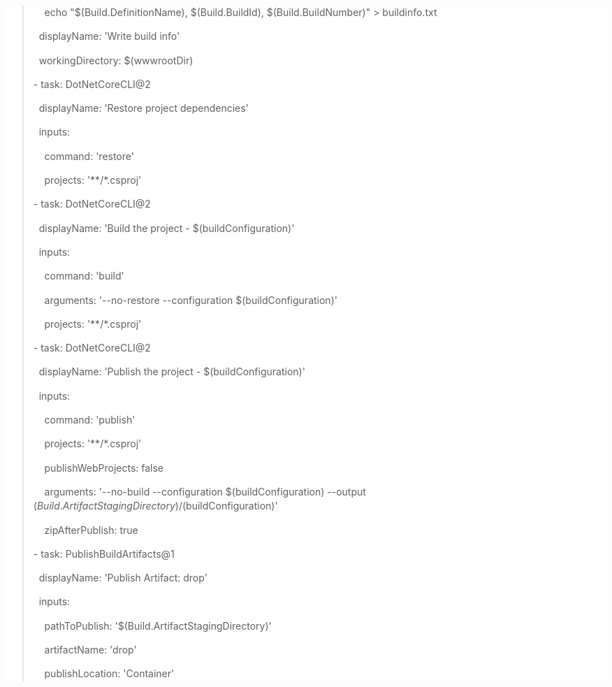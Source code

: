 >
>     echo "$(Build.DefinitionName), $(Build.BuildId),
> $(Build.BuildNumber)" \> buildinfo.txt
>
>   displayName: 'Write build info'
>
>   workingDirectory: $(wwwrootDir)
>
> \- task: DotNetCoreCLI@2
>
>   displayName: 'Restore project dependencies'
>
>   inputs:
>
>     command: 'restore'
>
>     projects: '\*\*/\*.csproj'
>
> \- task: DotNetCoreCLI@2
>
>   displayName: 'Build the project - $(buildConfiguration)'
>
>   inputs:
>
>     command: 'build'
>
>     arguments: '--no-restore --configuration $(buildConfiguration)'
>
>     projects: '\*\*/\*.csproj'
>
> \- task: DotNetCoreCLI@2
>
>   displayName: 'Publish the project - $(buildConfiguration)'
>
>   inputs:
>
>     command: 'publish'
>
>     projects: '\*\*/\*.csproj'
>
>     publishWebProjects: false
>
>     arguments: '--no-build --configuration $(buildConfiguration)
> --output $(Build.ArtifactStagingDirectory)/$(buildConfiguration)'
>
>     zipAfterPublish: true
>
> \- task: PublishBuildArtifacts@1
>
>   displayName: 'Publish Artifact: drop'
>
>   inputs:
>
>     pathToPublish: '$(Build.ArtifactStagingDirectory)'
>
>     artifactName: 'drop'
>
>     publishLocation: 'Container'
>